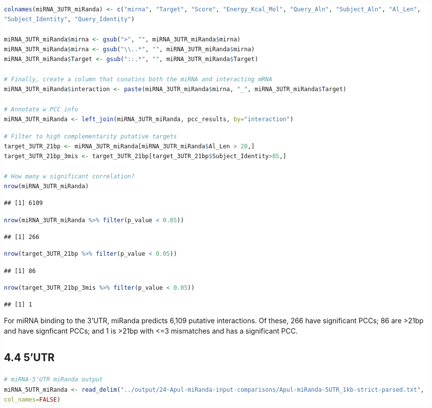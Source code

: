 ``` r
colnames(miRNA_3UTR_miRanda) <- c("mirna", "Target", "Score", "Energy_Kcal_Mol", "Query_Aln", "Subject_Aln", "Al_Len", "Subject_Identity", "Query_Identity")

miRNA_3UTR_miRanda$mirna <- gsub(">", "", miRNA_3UTR_miRanda$mirna)
miRNA_3UTR_miRanda$mirna <- gsub("\\..*", "", miRNA_3UTR_miRanda$mirna)
miRNA_3UTR_miRanda$Target <- gsub("::.*", "", miRNA_3UTR_miRanda$Target)

# Finally, create a column that conatins both the miRNA and interacting mRNA
miRNA_3UTR_miRanda$interaction <- paste(miRNA_3UTR_miRanda$mirna, "_", miRNA_3UTR_miRanda$Target)

# Annotate w PCC info 
miRNA_3UTR_miRanda <- left_join(miRNA_3UTR_miRanda, pcc_results, by="interaction")
```

``` r
# Filter to high complementarity putative targets
target_3UTR_21bp <- miRNA_3UTR_miRanda[miRNA_3UTR_miRanda$Al_Len > 20,]
target_3UTR_21bp_3mis <- target_3UTR_21bp[target_3UTR_21bp$Subject_Identity>85,]

# How many w significant correlation?
nrow(miRNA_3UTR_miRanda)
```

    ## [1] 6109

``` r
nrow(miRNA_3UTR_miRanda %>% filter(p_value < 0.05))
```

    ## [1] 266

``` r
nrow(target_3UTR_21bp %>% filter(p_value < 0.05))
```

    ## [1] 86

``` r
nrow(target_3UTR_21bp_3mis %>% filter(p_value < 0.05))
```

    ## [1] 1

For miRNA binding to the 3’UTR, miRanda predicts 6,109 putative
interactions. Of these, 266 have significant PCCs; 86 are \>21bp and
have signficant PCCs; and 1 is \>21bp with \<=3 mismatches and has a
significant PCC.

## 4.4 5’UTR

``` r
# miRNA-5'UTR miRanda output
miRNA_5UTR_miRanda <- read_delim("../output/24-Apul-miRanda-input-comparisons/Apul-miRanda-5UTR_1kb-strict-parsed.txt", col_names=FALSE)
```
